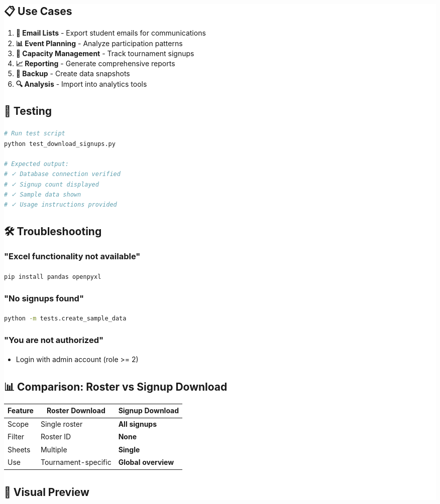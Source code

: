 ## 📋 Use Cases

1. **📧 Email Lists** - Export student emails for communications
2. **📊 Event Planning** - Analyze participation patterns
3. **👥 Capacity Management** - Track tournament signups
4. **📈 Reporting** - Generate comprehensive reports
5. **💾 Backup** - Create data snapshots
6. **🔍 Analysis** - Import into analytics tools

## 🧪 Testing

```bash
# Run test script
python test_download_signups.py

# Expected output:
# ✓ Database connection verified
# ✓ Signup count displayed
# ✓ Sample data shown
# ✓ Usage instructions provided
```

## 🛠️ Troubleshooting

### "Excel functionality not available"
```bash
pip install pandas openpyxl
```

### "No signups found"
```bash
python -m tests.create_sample_data
```

### "You are not authorized"
- Login with admin account (role >= 2)

## 📊 Comparison: Roster vs Signup Download

| Feature | Roster Download | **Signup Download** |
|---------|----------------|---------------------|
| Scope | Single roster | **All signups** |
| Filter | Roster ID | **None** |
| Sheets | Multiple | **Single** |
| Use | Tournament-specific | **Global overview** |

## 🎨 Visual Preview
